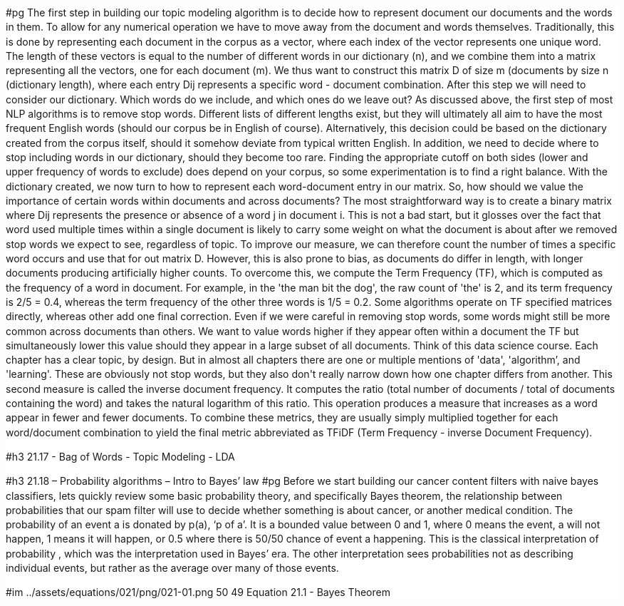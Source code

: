 #pg The first step in building our topic modeling algorithm is to decide how to represent document our documents and the words in them. To allow for any numerical operation we have to move away from the document and words themselves. Traditionally, this is done by representing each document in the corpus as a vector, where each index of the vector represents one unique word. The length of these vectors is equal to the number of different words in our dictionary (n), and we combine them into a matrix representing all the vectors, one for each document (m). We thus want to construct this matrix D of size m (documents by size n (dictionary length), where each entry Dij represents a specific word - document combination. After this step we will need to consider our dictionary. Which words do we include, and which ones do we leave out? As discussed above, the first step of most NLP algorithms is to remove stop words. Different lists of different lengths exist, but they will ultimately all aim to have the most frequent English words (should our corpus be in English of course). Alternatively, this decision could be based on the dictionary created from the corpus itself, should it somehow deviate from typical written English. In addition, we need to decide where to stop including words in our dictionary, should they become too rare. Finding the appropriate cutoff on both sides (lower and upper frequency of words to exclude) does depend on your corpus, so some experimentation is to find a right balance. With the dictionary created, we now turn to how to represent each word-document entry in our matrix. So, how should we value the importance of certain words within documents and across documents? The most straightforward way is to create a binary matrix where Dij represents the presence or absence of a word j in document i. This is not a bad start, but it glosses over the fact that word used multiple times within a single document is likely to carry some weight on what the document is about after we removed stop words we expect to see, regardless of topic. To improve our measure, we can therefore count the number of times a specific word occurs and use that for out matrix D. However, this is also prone to bias, as documents do differ in length, with longer documents producing artificially higher counts. To overcome this, we compute the Term Frequency (TF), which is computed as the frequency of a word in document. For example, in the 'the man bit the dog', the raw count of 'the' is 2, and its term frequency is 2/5 = 0.4, whereas the term frequency of the other three words is 1/5 = 0.2. Some algorithms operate on TF specified matrices directly, whereas other add one final correction. Even if we were careful in removing stop words, some words might still be more common across documents than others. We want to value words higher if they appear often within a document the TF but simultaneously lower this value should they appear in a large subset of all documents. Think of this data science course. Each chapter has a clear topic, by design. But in almost all chapters there are one or multiple mentions of 'data', 'algorithm’, and 'learning'. These are obviously not stop words, but they also don't really narrow down how one chapter differs from another. This second measure is called the inverse document frequency. It computes the ratio (total number of documents / total of documents containing the word) and takes the natural logarithm of this ratio. This operation produces a measure that increases as a word appear in fewer and fewer documents. To combine these metrics, they are usually simply multiplied together for each word/document combination to yield the final metric abbreviated as TFiDF (Term Frequency - inverse Document Frequency). 

#h3 21.17 - Bag of Words - Topic Modeling - LDA

#h3 21.18 – Probability algorithms – Intro to Bayes’ law
#pg Before we start building our cancer content filters with naive bayes classifiers, lets quickly review some basic probability theory, and specifically Bayes theorem, the relationship between probabilities that our spam filter will use to decide whether something is about cancer, or another medical condition. The probability of an event a is donated by p(a), ‘p of a’. It is a bounded value between 0 and 1, where 0 means the event, a will not happen, 1 means it will happen, or 0.5 where there is 50/50 chance of event a happening. This is the classical interpretation of probability , which was the interpretation used in Bayes’ era. The other interpretation sees probabilities not as describing individual events, but rather as the average over many of those events. 

#im ../assets/equations/021/png/021-01.png 50 49 Equation 21.1 - Bayes Theorem
